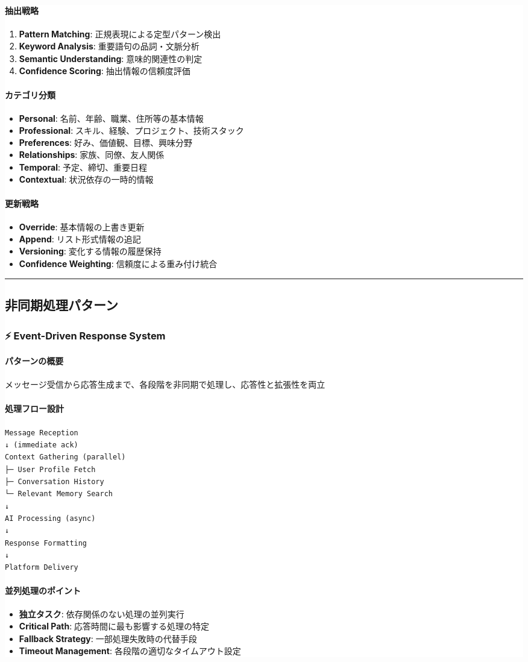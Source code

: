 #### 抽出戦略
1. **Pattern Matching**: 正規表現による定型パターン検出
2. **Keyword Analysis**: 重要語句の品詞・文脈分析
3. **Semantic Understanding**: 意味的関連性の判定
4. **Confidence Scoring**: 抽出情報の信頼度評価

#### カテゴリ分類
- **Personal**: 名前、年齢、職業、住所等の基本情報
- **Professional**: スキル、経験、プロジェクト、技術スタック
- **Preferences**: 好み、価値観、目標、興味分野
- **Relationships**: 家族、同僚、友人関係
- **Temporal**: 予定、締切、重要日程
- **Contextual**: 状況依存の一時的情報

#### 更新戦略
- **Override**: 基本情報の上書き更新
- **Append**: リスト形式情報の追記
- **Versioning**: 変化する情報の履歴保持
- **Confidence Weighting**: 信頼度による重み付け統合

---

## 非同期処理パターン

### ⚡ Event-Driven Response System

#### パターンの概要
メッセージ受信から応答生成まで、各段階を非同期で処理し、応答性と拡張性を両立

#### 処理フロー設計
```
Message Reception
↓ (immediate ack)
Context Gathering (parallel)
├─ User Profile Fetch
├─ Conversation History
└─ Relevant Memory Search
↓
AI Processing (async)
↓
Response Formatting
↓
Platform Delivery
```

#### 並列処理のポイント
- **独立タスク**: 依存関係のない処理の並列実行
- **Critical Path**: 応答時間に最も影響する処理の特定
- **Fallback Strategy**: 一部処理失敗時の代替手段
- **Timeout Management**: 各段階の適切なタイムアウト設定
